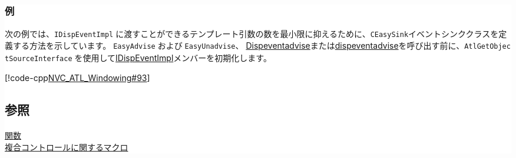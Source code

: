 ### <a name="example"></a>例

次の例では、`IDispEventImpl` に渡すことができるテンプレート引数の数を最小限に抑えるために、`CEasySink`イベントシンククラスを定義する方法を示しています。 `EasyAdvise` および `EasyUnadvise`、 [Dispeventadvise](idispeventsimpleimpl-class.md#dispeventadvise)または[dispeventadvise](idispeventsimpleimpl-class.md#dispeventunadvise)を呼び出す前に、`AtlGetObjectSourceInterface` を使用して[IDispEventImpl](../../atl/reference/idispeventimpl-class.md)メンバーを初期化します。

[!code-cpp[NVC_ATL_Windowing#93](../../atl/codesnippet/cpp/composite-control-global-functions_1.h)]

## <a name="see-also"></a>参照

[関数](../../atl/reference/atl-functions.md)<br/>
[複合コントロールに関するマクロ](../../atl/reference/composite-control-macros.md)
